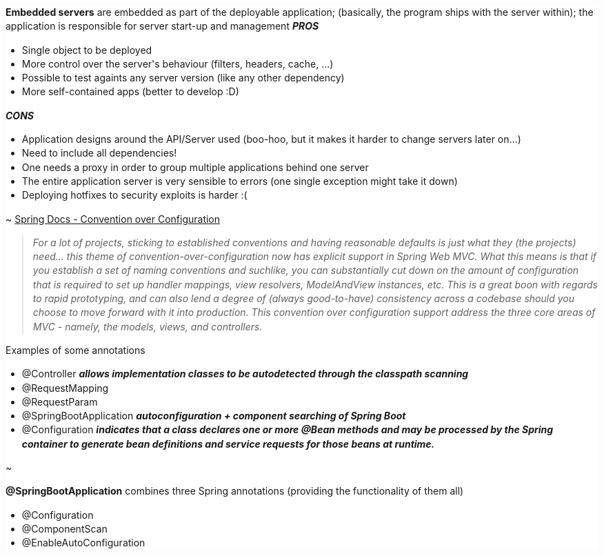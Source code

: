 
**Embedded servers** are embedded as part of the deployable application; (basically, the program ships with the server within); the application is responsible for server start-up and management
***PROS***
- Single object to be deployed 
- More control over the server's behaviour (filters, headers, cache, ...)
- Possible to test againts any server version (like any other dependency)
- More self-contained apps (better to develop :D)

***CONS***
- Application designs around the API/Server used (boo-hoo, but it makes it harder to change servers later on...)
- Need to include all dependencies!
- One needs a proxy in order to group multiple applications behind one server
- The entire application server is very sensible to errors (one single exception might take it down)
- Deploying hotfixes to security exploits is harder :(


~
[Spring Docs - Convention over Configuration](https://docs.spring.io/spring-framework/docs/3.0.0.M3/reference/html/ch16s10.html)
> *For a lot of projects, sticking to established conventions and having reasonable defaults is just what they (the projects) need... this theme of convention-over-configuration now has explicit support in Spring Web MVC. What this means is that if you establish a set of naming conventions and suchlike, you can substantially cut down on the amount of configuration that is required to set up handler mappings, view resolvers, ModelAndView instances, etc. This is a great boon with regards to rapid prototyping, and can also lend a degree of (always good-to-have) consistency across a codebase should you choose to move forward with it into production. This convention over configuration support address the three core areas of MVC - namely, the models, views, and controllers.*

Examples of some annotations
- @Controller ***allows implementation classes to be autodetected through the classpath scanning***
- @RequestMapping
- @RequestParam
- @SpringBootApplication ***autoconfiguration + component searching of Spring Boot***
- @Configuration ***indicates that a class declares one or more @Bean methods and may be processed by the Spring container to generate bean definitions and service requests for those beans at runtime.***

~

**@SpringBootApplication** combines three Spring annotations (providing the functionality of them all)
- @Configuration
- @ComponentScan
- @EnableAutoConfiguration
